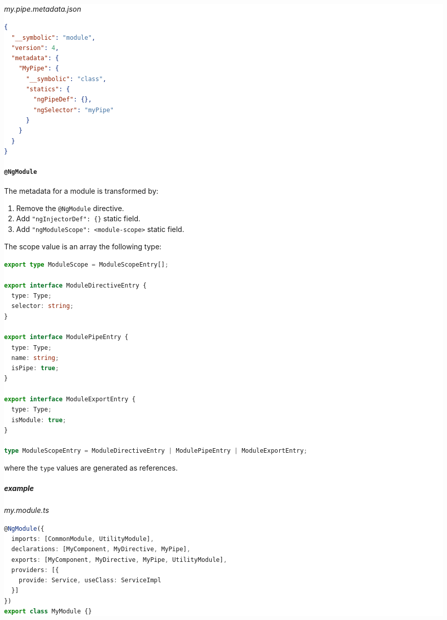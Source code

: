 *my.pipe.metadata.json*
```json
{
  "__symbolic": "module",
  "version": 4,
  "metadata": {
    "MyPipe": {
      "__symbolic": "class",
      "statics": {
        "ngPipeDef": {},
        "ngSelector": "myPipe"
      }
    }
  }
}
```

#### `@NgModule`

The metadata for a module is transformed by:

1. Remove the `@NgModule` directive.
2. Add  `"ngInjectorDef": {}` static field.
3. Add `"ngModuleScope": <module-scope>` static field.

The scope value is an array the following type:

```ts
export type ModuleScope = ModuleScopeEntry[];

export interface ModuleDirectiveEntry {
  type: Type;
  selector: string;
}

export interface ModulePipeEntry {
  type: Type;
  name: string;
  isPipe: true;
}

export interface ModuleExportEntry {
  type: Type;
  isModule: true;
}

type ModuleScopeEntry = ModuleDirectiveEntry | ModulePipeEntry | ModuleExportEntry;
```

where the `type` values are generated as references.

##### example

*my.module.ts*
```ts
@NgModule({
  imports: [CommonModule, UtilityModule],
  declarations: [MyComponent, MyDirective, MyPipe],
  exports: [MyComponent, MyDirective, MyPipe, UtilityModule],
  providers: [{
    provide: Service, useClass: ServiceImpl
  }]
})
export class MyModule {}
```


  [moduleName: string]: ModuleScopeEntry[];